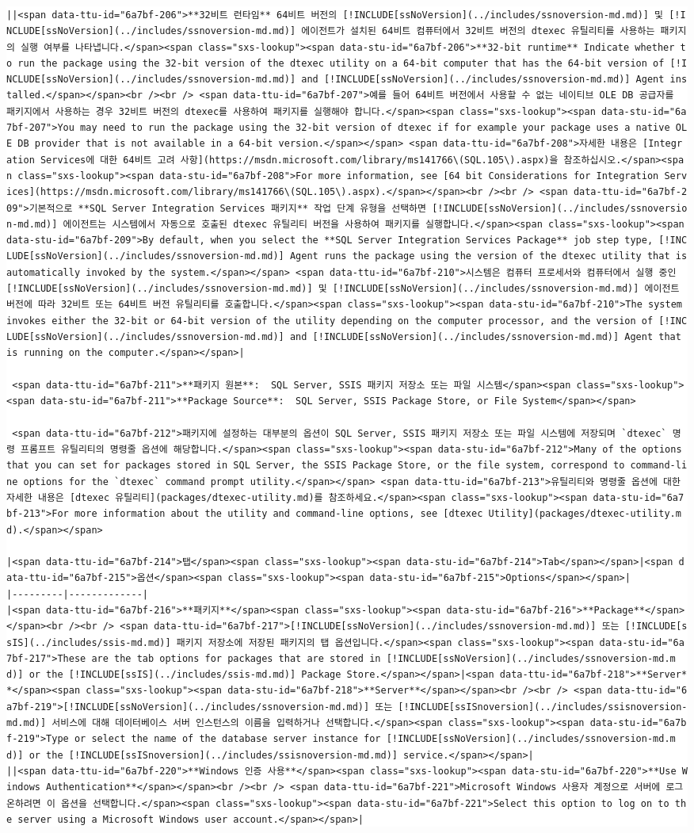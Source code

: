     ||<span data-ttu-id="6a7bf-206">**32비트 런타임** 64비트 버전의 [!INCLUDE[ssNoVersion](../includes/ssnoversion-md.md)] 및 [!INCLUDE[ssNoVersion](../includes/ssnoversion-md.md)] 에이전트가 설치된 64비트 컴퓨터에서 32비트 버전의 dtexec 유틸리티를 사용하는 패키지의 실행 여부를 나타냅니다.</span><span class="sxs-lookup"><span data-stu-id="6a7bf-206">**32-bit runtime** Indicate whether to run the package using the 32-bit version of the dtexec utility on a 64-bit computer that has the 64-bit version of [!INCLUDE[ssNoVersion](../includes/ssnoversion-md.md)] and [!INCLUDE[ssNoVersion](../includes/ssnoversion-md.md)] Agent installed.</span></span><br /><br /> <span data-ttu-id="6a7bf-207">예를 들어 64비트 버전에서 사용할 수 없는 네이티브 OLE DB 공급자를 패키지에서 사용하는 경우 32비트 버전의 dtexec를 사용하여 패키지를 실행해야 합니다.</span><span class="sxs-lookup"><span data-stu-id="6a7bf-207">You may need to run the package using the 32-bit version of dtexec if for example your package uses a native OLE DB provider that is not available in a 64-bit version.</span></span> <span data-ttu-id="6a7bf-208">자세한 내용은 [Integration Services에 대한 64비트 고려 사항](https://msdn.microsoft.com/library/ms141766\(SQL.105\).aspx)을 참조하십시오.</span><span class="sxs-lookup"><span data-stu-id="6a7bf-208">For more information, see [64 bit Considerations for Integration Services](https://msdn.microsoft.com/library/ms141766\(SQL.105\).aspx).</span></span><br /><br /> <span data-ttu-id="6a7bf-209">기본적으로 **SQL Server Integration Services 패키지** 작업 단계 유형을 선택하면 [!INCLUDE[ssNoVersion](../includes/ssnoversion-md.md)] 에이전트는 시스템에서 자동으로 호출된 dtexec 유틸리티 버전을 사용하여 패키지를 실행합니다.</span><span class="sxs-lookup"><span data-stu-id="6a7bf-209">By default, when you select the **SQL Server Integration Services Package** job step type, [!INCLUDE[ssNoVersion](../includes/ssnoversion-md.md)] Agent runs the package using the version of the dtexec utility that is automatically invoked by the system.</span></span> <span data-ttu-id="6a7bf-210">시스템은 컴퓨터 프로세서와 컴퓨터에서 실행 중인 [!INCLUDE[ssNoVersion](../includes/ssnoversion-md.md)] 및 [!INCLUDE[ssNoVersion](../includes/ssnoversion-md.md)] 에이전트 버전에 따라 32비트 또는 64비트 버전 유틸리티를 호출합니다.</span><span class="sxs-lookup"><span data-stu-id="6a7bf-210">The system invokes either the 32-bit or 64-bit version of the utility depending on the computer processor, and the version of [!INCLUDE[ssNoVersion](../includes/ssnoversion-md.md)] and [!INCLUDE[ssNoVersion](../includes/ssnoversion-md.md)] Agent that is running on the computer.</span></span>|  
  
     <span data-ttu-id="6a7bf-211">**패키지 원본**:  SQL Server, SSIS 패키지 저장소 또는 파일 시스템</span><span class="sxs-lookup"><span data-stu-id="6a7bf-211">**Package Source**:  SQL Server, SSIS Package Store, or File System</span></span>  
  
     <span data-ttu-id="6a7bf-212">패키지에 설정하는 대부분의 옵션이 SQL Server, SSIS 패키지 저장소 또는 파일 시스템에 저장되며 `dtexec` 명령 프롬프트 유틸리티의 명령줄 옵션에 해당합니다.</span><span class="sxs-lookup"><span data-stu-id="6a7bf-212">Many of the options that you can set for packages stored in SQL Server, the SSIS Package Store, or the file system, correspond to command-line options for the `dtexec` command prompt utility.</span></span> <span data-ttu-id="6a7bf-213">유틸리티와 명령줄 옵션에 대한 자세한 내용은 [dtexec 유틸리티](packages/dtexec-utility.md)를 참조하세요.</span><span class="sxs-lookup"><span data-stu-id="6a7bf-213">For more information about the utility and command-line options, see [dtexec Utility](packages/dtexec-utility.md).</span></span>  
  
    |<span data-ttu-id="6a7bf-214">탭</span><span class="sxs-lookup"><span data-stu-id="6a7bf-214">Tab</span></span>|<span data-ttu-id="6a7bf-215">옵션</span><span class="sxs-lookup"><span data-stu-id="6a7bf-215">Options</span></span>|  
    |---------|-------------|  
    |<span data-ttu-id="6a7bf-216">**패키지**</span><span class="sxs-lookup"><span data-stu-id="6a7bf-216">**Package**</span></span><br /><br /> <span data-ttu-id="6a7bf-217">[!INCLUDE[ssNoVersion](../includes/ssnoversion-md.md)] 또는 [!INCLUDE[ssIS](../includes/ssis-md.md)] 패키지 저장소에 저장된 패키지의 탭 옵션입니다.</span><span class="sxs-lookup"><span data-stu-id="6a7bf-217">These are the tab options for packages that are stored in [!INCLUDE[ssNoVersion](../includes/ssnoversion-md.md)] or the [!INCLUDE[ssIS](../includes/ssis-md.md)] Package Store.</span></span>|<span data-ttu-id="6a7bf-218">**Server**</span><span class="sxs-lookup"><span data-stu-id="6a7bf-218">**Server**</span></span><br /><br /> <span data-ttu-id="6a7bf-219">[!INCLUDE[ssNoVersion](../includes/ssnoversion-md.md)] 또는 [!INCLUDE[ssISnoversion](../includes/ssisnoversion-md.md)] 서비스에 대해 데이터베이스 서버 인스턴스의 이름을 입력하거나 선택합니다.</span><span class="sxs-lookup"><span data-stu-id="6a7bf-219">Type or select the name of the database server instance for [!INCLUDE[ssNoVersion](../includes/ssnoversion-md.md)] or the [!INCLUDE[ssISnoversion](../includes/ssisnoversion-md.md)] service.</span></span>|  
    ||<span data-ttu-id="6a7bf-220">**Windows 인증 사용**</span><span class="sxs-lookup"><span data-stu-id="6a7bf-220">**Use Windows Authentication**</span></span><br /><br /> <span data-ttu-id="6a7bf-221">Microsoft Windows 사용자 계정으로 서버에 로그온하려면 이 옵션을 선택합니다.</span><span class="sxs-lookup"><span data-stu-id="6a7bf-221">Select this option to log on to the server using a Microsoft Windows user account.</span></span>|  